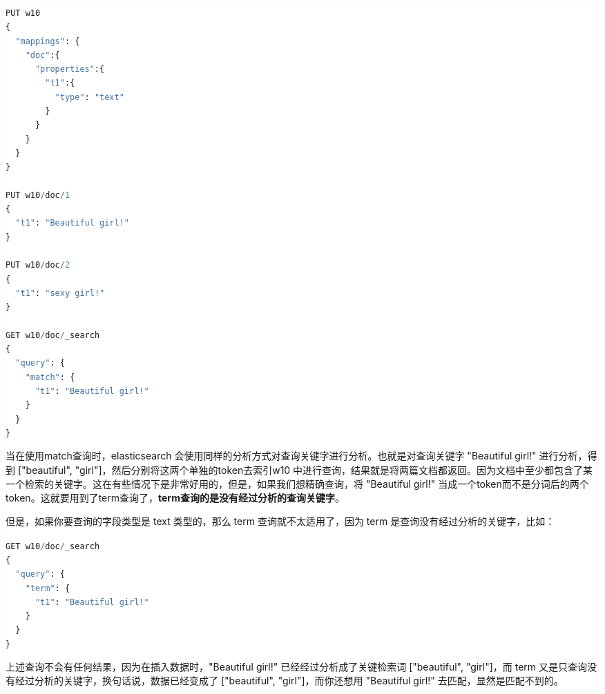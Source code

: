 ```python
PUT w10
{
  "mappings": {
    "doc":{
      "properties":{
        "t1":{
          "type": "text"
        }
      }
    }
  }
}

PUT w10/doc/1
{
  "t1": "Beautiful girl!"
}

PUT w10/doc/2
{
  "t1": "sexy girl!"
}

GET w10/doc/_search
{
  "query": {
    "match": {
      "t1": "Beautiful girl!"
    }
  }
}
```

当在使用match查询时，elasticsearch 会使用同样的分析方式对查询关键字进行分析。也就是对查询关键字 "Beautiful girl!" 进行分析，得到 ["beautiful", "girl"]，然后分别将这两个单独的token去索引w10 中进行查询，结果就是将两篇文档都返回。因为文档中至少都包含了某一个检索的关键字。这在有些情况下是非常好用的，但是，如果我们想精确查询，将 "Beautiful girl!" 当成一个token而不是分词后的两个token。这就要用到了term查询了，**term查询的是没有经过分析的查询关键字**。

但是，如果你要查询的字段类型是 text 类型的，那么 term 查询就不太适用了，因为 term 是查询没有经过分析的关键字，比如：

```python
GET w10/doc/_search
{
  "query": {
    "term": {
      "t1": "Beautiful girl!"
    }
  }
}
```

上述查询不会有任何结果，因为在插入数据时，"Beautiful girl!" 已经经过分析成了关键检索词 ["beautiful", "girl"]，而 term 又是只查询没有经过分析的关键字，换句话说，数据已经变成了 ["beautiful", "girl"]，而你还想用 "Beautiful girl!"  去匹配，显然是匹配不到的。
